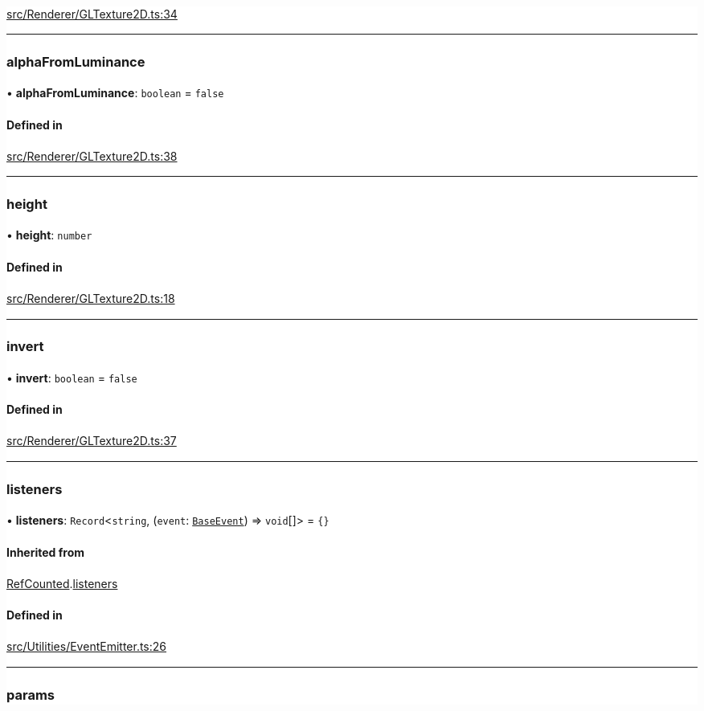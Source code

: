 [src/Renderer/GLTexture2D.ts:34](https://github.com/ZeaInc/zea-engine/blob/819769315/src/Renderer/GLTexture2D.ts#L34)

___

### alphaFromLuminance

• **alphaFromLuminance**: `boolean` = `false`

#### Defined in

[src/Renderer/GLTexture2D.ts:38](https://github.com/ZeaInc/zea-engine/blob/819769315/src/Renderer/GLTexture2D.ts#L38)

___

### height

• **height**: `number`

#### Defined in

[src/Renderer/GLTexture2D.ts:18](https://github.com/ZeaInc/zea-engine/blob/819769315/src/Renderer/GLTexture2D.ts#L18)

___

### invert

• **invert**: `boolean` = `false`

#### Defined in

[src/Renderer/GLTexture2D.ts:37](https://github.com/ZeaInc/zea-engine/blob/819769315/src/Renderer/GLTexture2D.ts#L37)

___

### listeners

• **listeners**: `Record`<`string`, (`event`: [`BaseEvent`](../Utilities/Utilities_BaseEvent.BaseEvent)) => `void`[]\> = `{}`

#### Inherited from

[RefCounted](../SceneTree/SceneTree_RefCounted.RefCounted).[listeners](../SceneTree/SceneTree_RefCounted.RefCounted#listeners)

#### Defined in

[src/Utilities/EventEmitter.ts:26](https://github.com/ZeaInc/zea-engine/blob/819769315/src/Utilities/EventEmitter.ts#L26)

___

### params
